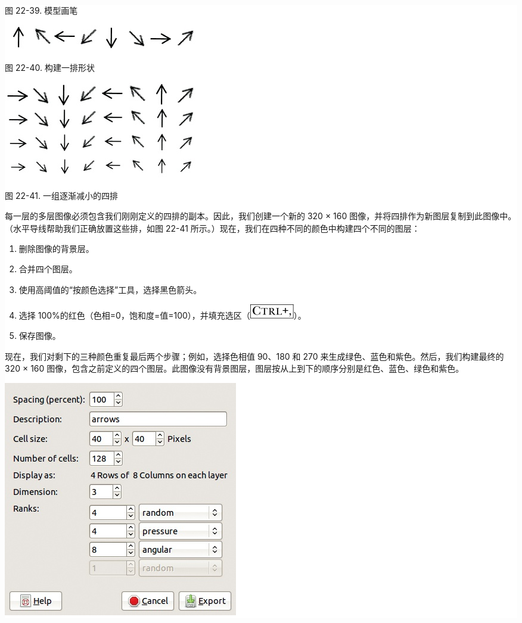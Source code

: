 图 22-39. 模型画笔

![构建一排形状](img/httpatomoreillycomsourcenostarchimages1457458.png.jpg)

图 22-40. 构建一排形状

![一组逐渐减小的四排](img/httpatomoreillycomsourcenostarchimages1457460.png.jpg)

图 22-41. 一组逐渐减小的四排

每一层的多层图像必须包含我们刚刚定义的四排的副本。因此，我们创建一个新的 320 × 160 图像，并将四排作为新图层复制到此图像中。（水平导线帮助我们正确放置这些排，如图 22-41 所示。）现在，我们在四种不同的颜色中构建四个不同的图层：

1.  删除图像的背景层。

1.  合并四个图层。

1.  使用高阈值的“按颜色选择”工具，选择黑色箭头。

1.  选择 100%的红色（色相=0，饱和度=值=100），并填充选区（![](img/httpatomoreillycomsourcenostarchimages1454534.png.jpg)）。

1.  保存图像。

现在，我们对剩下的三种颜色重复最后两个步骤；例如，选择色相值 90、180 和 270 来生成绿色、蓝色和紫色。然后，我们构建最终的 320 × 160 图像，包含之前定义的四个图层。此图像没有背景图层，图层按从上到下的顺序分别是红色、蓝色、绿色和紫色。

![导出动态画笔](img/httpatomoreillycomsourcenostarchimages1457462.png.jpg)
